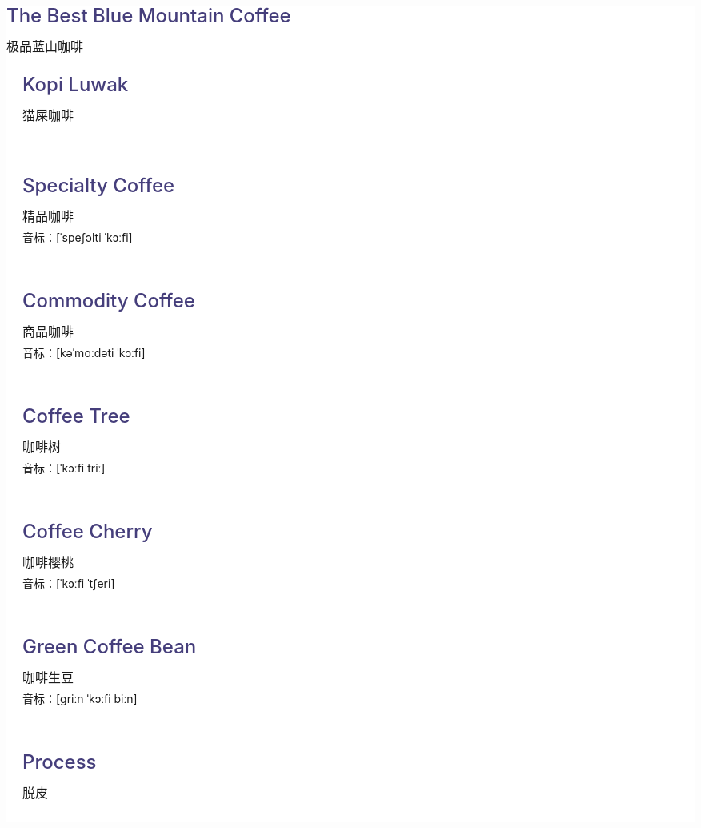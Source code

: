   <p class="english" style="font-size: 24px;font-weight: 500;color: #453e7b;line-height: 1;display: flex;justify-content: space-between;margin:0;border-bottom: 1px solid var(--vp-c-divider-light-2);padding-bottom: 10px;">The Best Blue Mountain Coffee</p>
  <p class="name" style="font-size: 16px;line-height: 2;margin: 0;">极品蓝山咖啡</p>
  
</div>
<div class="box" style="padding: 20px;margin-bottom: 20px;background: var(--vp-c-bg);border-radius: 8px;box-shadow: var(--vp-shadow-2);">
  <p class="english" style="font-size: 24px;font-weight: 500;color: #453e7b;line-height: 1;display: flex;justify-content: space-between;margin:0;border-bottom: 1px solid var(--vp-c-divider-light-2);padding-bottom: 10px;">Kopi Luwak</p>
  <p class="name" style="font-size: 16px;line-height: 2;margin: 0;">猫屎咖啡</p>
  
</div>
<div class="box" style="padding: 20px;margin-bottom: 20px;background: var(--vp-c-bg);border-radius: 8px;box-shadow: var(--vp-shadow-2);">
  <p class="english" style="font-size: 24px;font-weight: 500;color: #453e7b;line-height: 1;display: flex;justify-content: space-between;margin:0;border-bottom: 1px solid var(--vp-c-divider-light-2);padding-bottom: 10px;">Specialty Coffee</p>
  <p class="name" style="font-size: 16px;line-height: 2;margin: 0;">精品咖啡</p>
  <p class="phonetic" style="font-size: 14px;line-height: 1;margin: 4px 0 0 0;">音标：[ˈspeʃəlti ˈkɔːfi]</p>
</div>
<div class="box" style="padding: 20px;margin-bottom: 20px;background: var(--vp-c-bg);border-radius: 8px;box-shadow: var(--vp-shadow-2);">
  <p class="english" style="font-size: 24px;font-weight: 500;color: #453e7b;line-height: 1;display: flex;justify-content: space-between;margin:0;border-bottom: 1px solid var(--vp-c-divider-light-2);padding-bottom: 10px;">Commodity Coffee</p>
  <p class="name" style="font-size: 16px;line-height: 2;margin: 0;">商品咖啡</p>
  <p class="phonetic" style="font-size: 14px;line-height: 1;margin: 4px 0 0 0;">音标：[kəˈmɑːdəti ˈkɔːfi]</p>
</div>
<div class="box" style="padding: 20px;margin-bottom: 20px;background: var(--vp-c-bg);border-radius: 8px;box-shadow: var(--vp-shadow-2);">
  <p class="english" style="font-size: 24px;font-weight: 500;color: #453e7b;line-height: 1;display: flex;justify-content: space-between;margin:0;border-bottom: 1px solid var(--vp-c-divider-light-2);padding-bottom: 10px;">Coffee Tree</p>
  <p class="name" style="font-size: 16px;line-height: 2;margin: 0;">咖啡树</p>
  <p class="phonetic" style="font-size: 14px;line-height: 1;margin: 4px 0 0 0;">音标：[ˈkɔːfi triː]</p>
</div>
<div class="box" style="padding: 20px;margin-bottom: 20px;background: var(--vp-c-bg);border-radius: 8px;box-shadow: var(--vp-shadow-2);">
  <p class="english" style="font-size: 24px;font-weight: 500;color: #453e7b;line-height: 1;display: flex;justify-content: space-between;margin:0;border-bottom: 1px solid var(--vp-c-divider-light-2);padding-bottom: 10px;">Coffee Cherry</p>
  <p class="name" style="font-size: 16px;line-height: 2;margin: 0;">咖啡樱桃</p>
  <p class="phonetic" style="font-size: 14px;line-height: 1;margin: 4px 0 0 0;">音标：[ˈkɔːfi ˈtʃeri]</p>
</div>
<div class="box" style="padding: 20px;margin-bottom: 20px;background: var(--vp-c-bg);border-radius: 8px;box-shadow: var(--vp-shadow-2);">
  <p class="english" style="font-size: 24px;font-weight: 500;color: #453e7b;line-height: 1;display: flex;justify-content: space-between;margin:0;border-bottom: 1px solid var(--vp-c-divider-light-2);padding-bottom: 10px;">Green Coffee Bean</p>
  <p class="name" style="font-size: 16px;line-height: 2;margin: 0;">咖啡生豆</p>
  <p class="phonetic" style="font-size: 14px;line-height: 1;margin: 4px 0 0 0;">音标：[ɡriːn ˈkɔːfi biːn]</p>
</div>
<div class="box" style="padding: 20px;margin-bottom: 20px;background: var(--vp-c-bg);border-radius: 8px;box-shadow: var(--vp-shadow-2);">
  <p class="english" style="font-size: 24px;font-weight: 500;color: #453e7b;line-height: 1;display: flex;justify-content: space-between;margin:0;border-bottom: 1px solid var(--vp-c-divider-light-2);padding-bottom: 10px;">Process</p>
  <p class="name" style="font-size: 16px;line-height: 2;margin: 0;">脱皮</p>